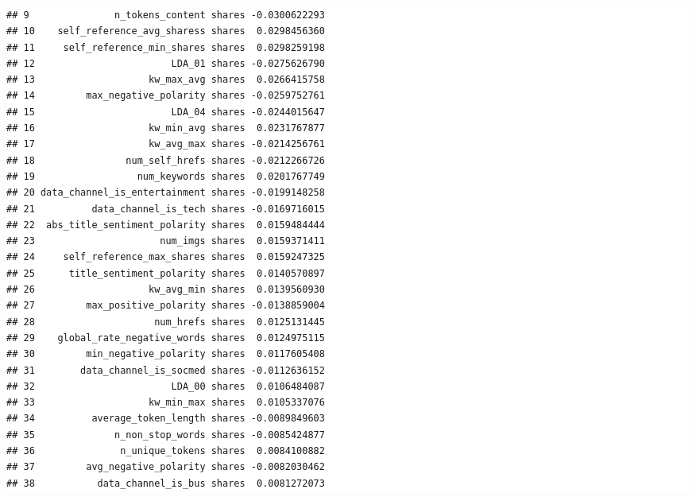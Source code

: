    ## 9               n_tokens_content shares -0.0300622293
    ## 10    self_reference_avg_sharess shares  0.0298456360
    ## 11     self_reference_min_shares shares  0.0298259198
    ## 12                        LDA_01 shares -0.0275626790
    ## 13                    kw_max_avg shares  0.0266415758
    ## 14         max_negative_polarity shares -0.0259752761
    ## 15                        LDA_04 shares -0.0244015647
    ## 16                    kw_min_avg shares  0.0231767877
    ## 17                    kw_avg_max shares -0.0214256761
    ## 18                num_self_hrefs shares -0.0212266726
    ## 19                  num_keywords shares  0.0201767749
    ## 20 data_channel_is_entertainment shares -0.0199148258
    ## 21          data_channel_is_tech shares -0.0169716015
    ## 22  abs_title_sentiment_polarity shares  0.0159484444
    ## 23                      num_imgs shares  0.0159371411
    ## 24     self_reference_max_shares shares  0.0159247325
    ## 25      title_sentiment_polarity shares  0.0140570897
    ## 26                    kw_avg_min shares  0.0139560930
    ## 27         max_positive_polarity shares -0.0138859004
    ## 28                     num_hrefs shares  0.0125131445
    ## 29    global_rate_negative_words shares  0.0124975115
    ## 30         min_negative_polarity shares  0.0117605408
    ## 31        data_channel_is_socmed shares -0.0112636152
    ## 32                        LDA_00 shares  0.0106484087
    ## 33                    kw_min_max shares  0.0105337076
    ## 34          average_token_length shares -0.0089849603
    ## 35              n_non_stop_words shares -0.0085424877
    ## 36               n_unique_tokens shares  0.0084100882
    ## 37         avg_negative_polarity shares -0.0082030462
    ## 38           data_channel_is_bus shares  0.0081272073